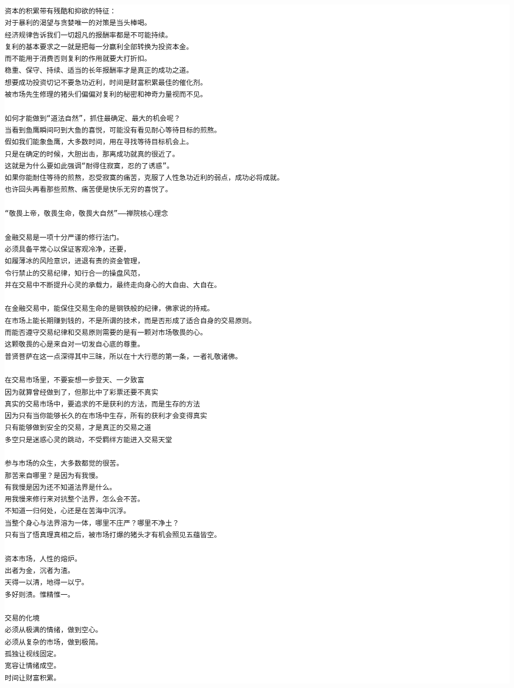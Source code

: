     资本的积累带有残酷和抑欲的特征：
    对于暴利的渴望与贪婪唯一的对策是当头棒喝。
    经济规律告诉我们一切超凡的报酬率都是不可能持续。
    复利的基本要求之一就是把每一分赢利全部转换为投资本金。
    而不能用于消费否则复利的作用就要大打折扣。
    稳重、保守、持续、适当的长年报酬率才是真正的成功之道。
    想要成功投资切记不要急功近利，时间是财富积累最佳的催化剂。
    被市场先生修理的猪头们偏偏对复利的秘密和神奇力量视而不见。

    如何才能做到“道法自然”，抓住最确定、最大的机会呢？
    当看到鱼鹰瞬间叼到大鱼的喜悦，可能没有看见耐心等待目标的煎熬。
    假如我们能象鱼鹰，大多数时间，用在寻找等待目标机会上。
    只是在确定的时候，大胆出击，那离成功就真的很近了。
    这就是为什么要如此强调“耐得住寂寞，忍的了诱惑”。
    如果你能耐住等待的煎熬，忍受寂寞的痛苦，克服了人性急功近利的弱点，成功必将成就。
    也许回头再看那些煎熬、痛苦便是快乐无穷的喜悦了。

    “敬畏上帝，敬畏生命，敬畏大自然”——禅院核心理念

    金融交易是一项十分严谨的修行法门。
    必须具备平常心以保证客观冷净，还要，
    如履薄冰的风险意识，进退有责的资金管理，
    令行禁止的交易纪律，知行合一的操盘风范，
    并在交易中不断提升心灵的承载力，最终走向身心的大自由、大自在。

    在金融交易中，能保住交易生命的是钢铁般的纪律，佛家说的持戒。
    在市场上能长期赚到钱的，不是所谓的技术，而是否形成了适合自身的交易原则。
    而能否遵守交易纪律和交易原则需要的是有一颗对市场敬畏的心。
    这颗敬畏的心是来自对一切发自心底的尊重。
    普贤菩萨在这一点深得其中三昧，所以在十大行愿的第一条，一者礼敬诸佛。

    在交易市场里，不要妄想一步登天、一夕致富
    因为就算曾经做到了，但那比中了彩票还要不真实
    真实的交易市场中，要追求的不是获利的方法，而是生存的方法
    因为只有当你能够长久的在市场中生存，所有的获利才会变得真实
    只有能够做到安全的交易，才是真正的交易之道
    多空只是迷惑心灵的跳动，不受羁绊方能进入交易天堂

    参与市场的众生，大多数都觉的很苦。
    那苦来自哪里？是因为有我慢。
    有我慢是因为还不知道法界是什么。
    用我慢来修行来对抗整个法界，怎么会不苦。
    不知道一归何处，心还是在苦海中沉浮。
    当整个身心与法界溶为一体，哪里不庄严？哪里不净土？
    只有当了悟真理真相之后，被市场打爆的猪头才有机会照见五蕴皆空。

    资本市场，人性的熔炉。
    出者为金，沉者为渣。
    天得一以清，地得一以宁。
    多好则溃。惟精惟一。

    交易的化境
    必须从极满的情绪，做到空心。
    必须从复杂的市场，做到极简。
    孤独让视线固定。
    宽容让情绪成空。
    时间让财富积累。
